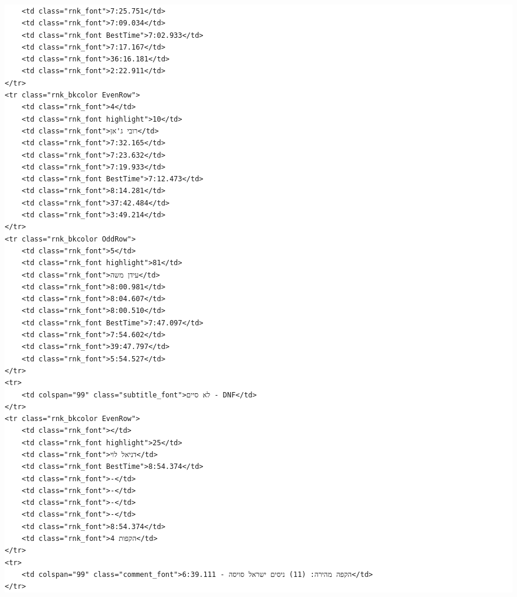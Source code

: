         <td class="rnk_font">7:25.751</td>
        <td class="rnk_font">7:09.034</td>
        <td class="rnk_font BestTime">7:02.933</td>
        <td class="rnk_font">7:17.167</td>
        <td class="rnk_font">36:16.181</td>
        <td class="rnk_font">2:22.911</td>
    </tr>
    <tr class="rnk_bkcolor EvenRow">
        <td class="rnk_font">4</td>
        <td class="rnk_font highlight">10</td>
        <td class="rnk_font">רובי ג'אן</td>
        <td class="rnk_font">7:32.165</td>
        <td class="rnk_font">7:23.632</td>
        <td class="rnk_font">7:19.933</td>
        <td class="rnk_font BestTime">7:12.473</td>
        <td class="rnk_font">8:14.281</td>
        <td class="rnk_font">37:42.484</td>
        <td class="rnk_font">3:49.214</td>
    </tr>
    <tr class="rnk_bkcolor OddRow">
        <td class="rnk_font">5</td>
        <td class="rnk_font highlight">81</td>
        <td class="rnk_font">עידן משה</td>
        <td class="rnk_font">8:00.981</td>
        <td class="rnk_font">8:04.607</td>
        <td class="rnk_font">8:00.510</td>
        <td class="rnk_font BestTime">7:47.097</td>
        <td class="rnk_font">7:54.602</td>
        <td class="rnk_font">39:47.797</td>
        <td class="rnk_font">5:54.527</td>
    </tr>
    <tr>
        <td colspan="99" class="subtitle_font">לא סיים - DNF</td>
    </tr>
    <tr class="rnk_bkcolor EvenRow">
        <td class="rnk_font"></td>
        <td class="rnk_font highlight">25</td>
        <td class="rnk_font">דניאל לוי</td>
        <td class="rnk_font BestTime">8:54.374</td>
        <td class="rnk_font">-</td>
        <td class="rnk_font">-</td>
        <td class="rnk_font">-</td>
        <td class="rnk_font">-</td>
        <td class="rnk_font">8:54.374</td>
        <td class="rnk_font">4 הקפות</td>
    </tr>
    <tr>
        <td colspan="99" class="comment_font">הקפה מהירה: (11) ניסים ישראל סויסה - 6:39.111</td>
    </tr>

</table>     
                
